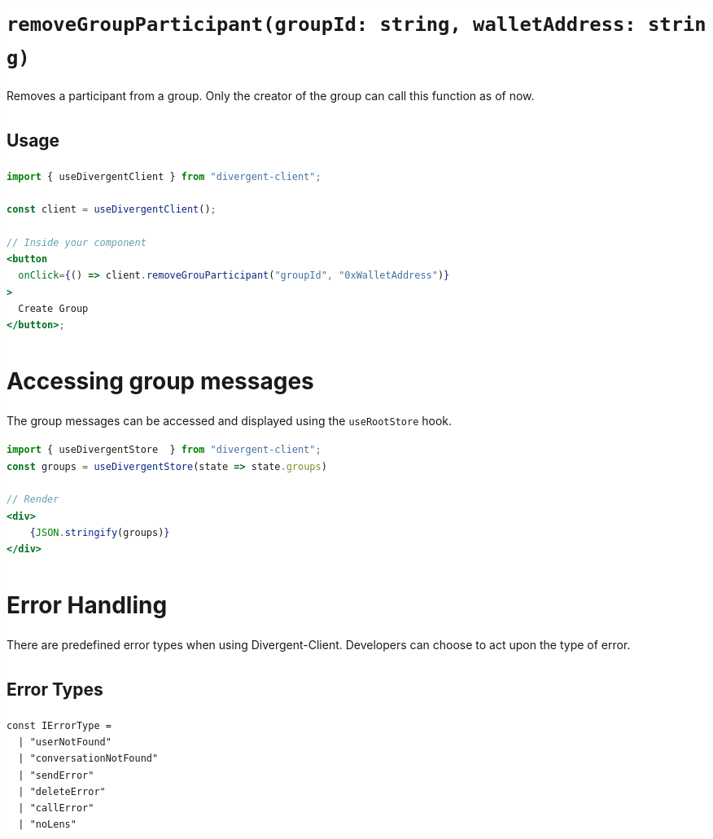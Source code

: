 
# `removeGroupParticipant(groupId: string, walletAddress: string)`

Removes a participant from a group. Only the creator of the group can call this function as of now.

## Usage

```jsx
import { useDivergentClient } from "divergent-client";

const client = useDivergentClient();

// Inside your component
<button
  onClick={() => client.removeGrouParticipant("groupId", "0xWalletAddress")}
>
  Create Group
</button>;
```

# Accessing group messages

The group messages can be accessed and displayed using the `useRootStore` hook.

```jsx
import { useDivergentStore  } from "divergent-client";
const groups = useDivergentStore(state => state.groups)

// Render
<div>
	{JSON.stringify(groups)}
</div>
```

# Error Handling

There are predefined error types when using Divergent-Client. Developers can choose to act upon the type of error.

## Error Types

```tsx
const IErrorType =
  | "userNotFound"
  | "conversationNotFound"
  | "sendError"
  | "deleteError"
  | "callError"
  | "noLens"
```
